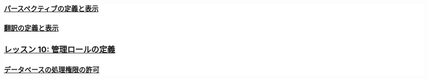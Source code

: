 #### [パースペクティブの定義と表示](lesson-9-1-defining-and-browsing-perspectives.md)
#### [翻訳の定義と表示](lesson-9-2-defining-and-browsing-translations.md)
### [レッスン 10: 管理ロールの定義](lesson-10-defining-administrative-roles.md)
#### [データベースの処理権限の許可](lesson-10-granting-process-database-permissions.md)

